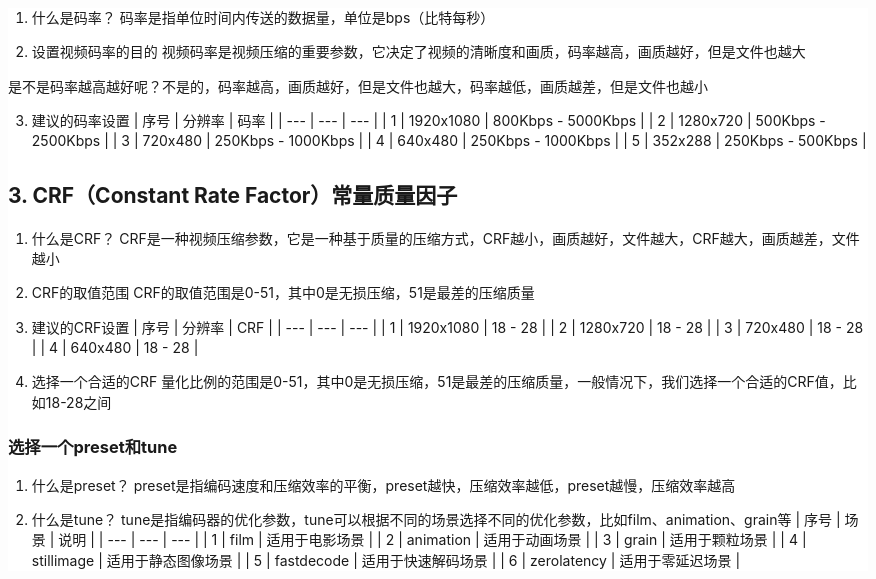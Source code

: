 1. 什么是码率？
码率是指单位时间内传送的数据量，单位是bps（比特每秒）

2. 设置视频码率的目的
视频码率是视频压缩的重要参数，它决定了视频的清晰度和画质，码率越高，画质越好，但是文件也越大

是不是码率越高越好呢？不是的，码率越高，画质越好，但是文件也越大，码率越低，画质越差，但是文件也越小

3. 建议的码率设置
| 序号 | 分辨率 | 码率 |
| --- | --- | --- |
| 1 | 1920x1080 | 800Kbps - 5000Kbps |
| 2 | 1280x720 | 500Kbps - 2500Kbps |
| 3 | 720x480 | 250Kbps - 1000Kbps |
| 4 | 640x480 | 250Kbps - 1000Kbps |
| 5 | 352x288 | 250Kbps - 500Kbps |

## 3. CRF（Constant Rate Factor）常量质量因子

1. 什么是CRF？
CRF是一种视频压缩参数，它是一种基于质量的压缩方式，CRF越小，画质越好，文件越大，CRF越大，画质越差，文件越小

2. CRF的取值范围
CRF的取值范围是0-51，其中0是无损压缩，51是最差的压缩质量

3. 建议的CRF设置
| 序号 | 分辨率 | CRF |
| --- | --- | --- |
| 1 | 1920x1080 | 18 - 28 |
| 2 | 1280x720 | 18 - 28 |
| 3 | 720x480 | 18 - 28 |
| 4 | 640x480 | 18 - 28 |

4. 选择一个合适的CRF
量化比例的范围是0-51，其中0是无损压缩，51是最差的压缩质量，一般情况下，我们选择一个合适的CRF值，比如18-28之间

### 选择一个preset和tune

1. 什么是preset？
preset是指编码速度和压缩效率的平衡，preset越快，压缩效率越低，preset越慢，压缩效率越高

2. 什么是tune？
tune是指编码器的优化参数，tune可以根据不同的场景选择不同的优化参数，比如film、animation、grain等
| 序号 | 场景 | 说明 |
| --- | --- | --- |
| 1 | film | 适用于电影场景 |
| 2 | animation | 适用于动画场景 |
| 3 | grain | 适用于颗粒场景 |
| 4 | stillimage | 适用于静态图像场景 |
| 5 | fastdecode | 适用于快速解码场景 |
| 6 | zerolatency | 适用于零延迟场景 |
